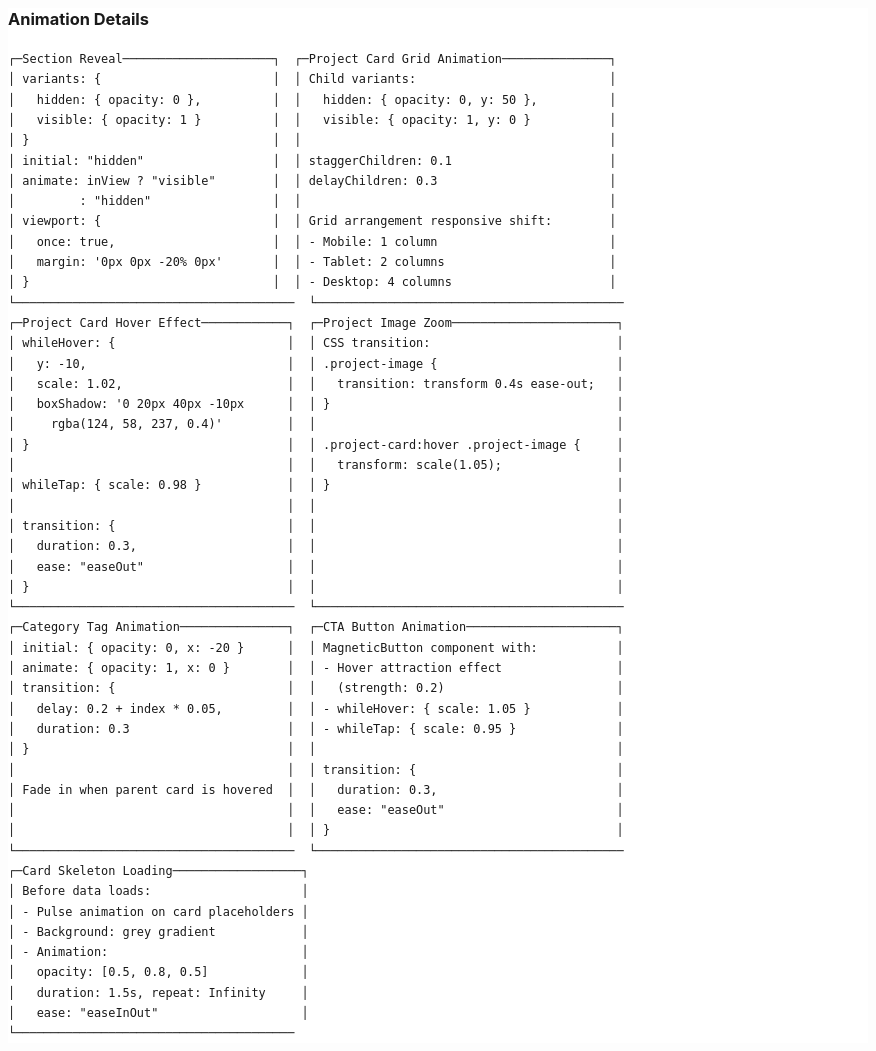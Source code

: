 ### Animation Details
```
┌─Section Reveal─────────────────────┐  ┌─Project Card Grid Animation───────────────┐
│ variants: {                        │  │ Child variants:                           │
│   hidden: { opacity: 0 },          │  │   hidden: { opacity: 0, y: 50 },          │
│   visible: { opacity: 1 }          │  │   visible: { opacity: 1, y: 0 }           │
│ }                                  │  │                                           │
│ initial: "hidden"                  │  │ staggerChildren: 0.1                      │
│ animate: inView ? "visible"        │  │ delayChildren: 0.3                        │
│         : "hidden"                 │  │                                           │
│ viewport: {                        │  │ Grid arrangement responsive shift:        │
│   once: true,                      │  │ - Mobile: 1 column                        │
│   margin: '0px 0px -20% 0px'       │  │ - Tablet: 2 columns                       │
│ }                                  │  │ - Desktop: 4 columns                      │
└───────────────────────────────────────  └───────────────────────────────────────────
┌─Project Card Hover Effect────────────┐  ┌─Project Image Zoom───────────────────────┐
│ whileHover: {                        │  │ CSS transition:                          │
│   y: -10,                            │  │ .project-image {                         │
│   scale: 1.02,                       │  │   transition: transform 0.4s ease-out;   │
│   boxShadow: '0 20px 40px -10px      │  │ }                                        │
│     rgba(124, 58, 237, 0.4)'         │  │                                          │
│ }                                    │  │ .project-card:hover .project-image {     │
│                                      │  │   transform: scale(1.05);                │
│ whileTap: { scale: 0.98 }            │  │ }                                        │
│                                      │  │                                          │
│ transition: {                        │  │                                          │
│   duration: 0.3,                     │  │                                          │
│   ease: "easeOut"                    │  │                                          │
│ }                                    │  │                                          │
└───────────────────────────────────────  └───────────────────────────────────────────
┌─Category Tag Animation───────────────┐  ┌─CTA Button Animation─────────────────────┐
│ initial: { opacity: 0, x: -20 }      │  │ MagneticButton component with:           │
│ animate: { opacity: 1, x: 0 }        │  │ - Hover attraction effect                │
│ transition: {                        │  │   (strength: 0.2)                        │
│   delay: 0.2 + index * 0.05,         │  │ - whileHover: { scale: 1.05 }            │
│   duration: 0.3                      │  │ - whileTap: { scale: 0.95 }              │
│ }                                    │  │                                          │
│                                      │  │ transition: {                            │
│ Fade in when parent card is hovered  │  │   duration: 0.3,                         │
│                                      │  │   ease: "easeOut"                        │
│                                      │  │ }                                        │
└───────────────────────────────────────  └───────────────────────────────────────────
┌─Card Skeleton Loading──────────────────┐
│ Before data loads:                     │
│ - Pulse animation on card placeholders │
│ - Background: grey gradient            │
│ - Animation:                           │
│   opacity: [0.5, 0.8, 0.5]             │
│   duration: 1.5s, repeat: Infinity     │
│   ease: "easeInOut"                    │
└───────────────────────────────────────
```
